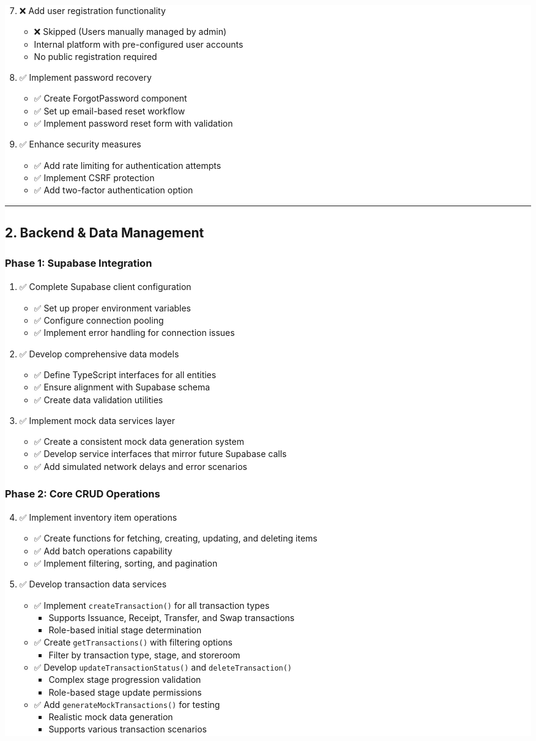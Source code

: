  
7. ❌ Add user registration functionality
   - ❌ Skipped (Users manually managed by admin)
   - Internal platform with pre-configured user accounts
   - No public registration required

8. ✅ Implement password recovery
   - ✅ Create ForgotPassword component
   - ✅ Set up email-based reset workflow
   - ✅ Implement password reset form with validation

9. ✅ Enhance security measures
   - ✅ Add rate limiting for authentication attempts
   - ✅ Implement CSRF protection
   - ✅ Add two-factor authentication option


---

## 2. Backend & Data Management


### Phase 1: Supabase Integration

 
1. ✅ Complete Supabase client configuration
   - ✅ Set up proper environment variables
   - ✅ Configure connection pooling
   - ✅ Implement error handling for connection issues

2. ✅ Develop comprehensive data models
   - ✅ Define TypeScript interfaces for all entities
   - ✅ Ensure alignment with Supabase schema
   - ✅ Create data validation utilities

3. ✅ Implement mock data services layer
   - ✅ Create a consistent mock data generation system
   - ✅ Develop service interfaces that mirror future Supabase calls
   - ✅ Add simulated network delays and error scenarios


### Phase 2: Core CRUD Operations

 
4. ✅ Implement inventory item operations
   - ✅ Create functions for fetching, creating, updating, and deleting items
   - ✅ Add batch operations capability
   - ✅ Implement filtering, sorting, and pagination

5. ✅ Develop transaction data services
   - ✅ Implement `createTransaction()` for all transaction types
     - Supports Issuance, Receipt, Transfer, and Swap transactions
     - Role-based initial stage determination
   - ✅ Create `getTransactions()` with filtering options
     - Filter by transaction type, stage, and storeroom
   - ✅ Develop `updateTransactionStatus()` and `deleteTransaction()`
     - Complex stage progression validation
     - Role-based stage update permissions
   - ✅ Add `generateMockTransactions()` for testing
     - Realistic mock data generation
     - Supports various transaction scenarios
